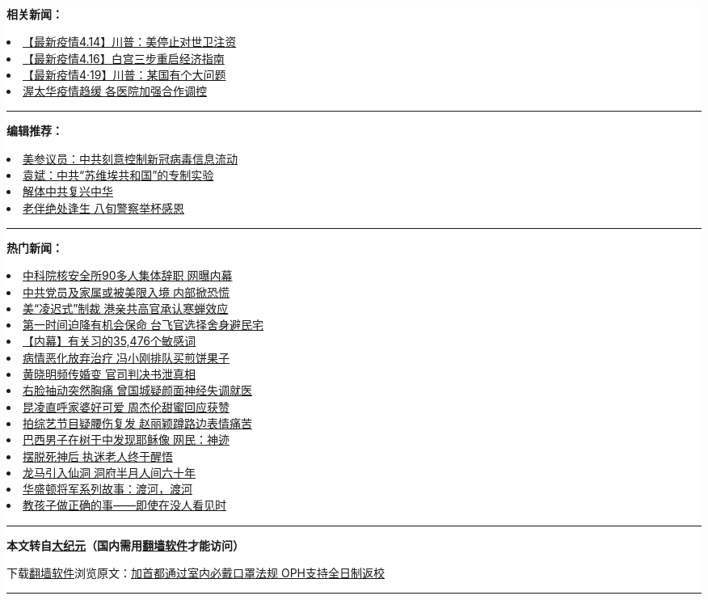 <strong>相关新闻：</strong>
<li><a href="/gb/20/4/13/n12027947.md#1">【最新疫情4.14】川普：美停止对世卫注资</a></li>
<li><a href="/gb/20/4/15/n12034441.md#1">【最新疫情4.16】白宫三步重启经济指南</a></li>
<li><a href="/gb/20/4/17/n12040543.md#1">【最新疫情4·19】川普：某国有个大问题</a></li>
<li><a href="/gb/20/4/18/n12040643.md#1">渥太华疫情趋缓 各医院加强合作调控</a></li>
<hr>


<strong>编辑推荐：</strong>
<li><a href="/gb/20/2/22/n11887949.md#1">美参议员：中共刻意控制新冠病毒信息流动</a></li>
<li><a href="/gb/18/3/6/n10195043.md#1" target="_blank">袁斌：中共“苏维埃共和国”的专制实验</a></li><li><a href="/gb/18/3/21/n10237682.md?dfh#1" target="_blank">解体中共复兴中华</a></li><li><a href="/gb/18/1/31/n10103847.md#1" target="_blank">老伴绝处逢生 八旬警察举杯感恩</a></li>
<hr>

<strong>热门新闻：</strong>
<li><a href="/gb/20/7/16/n12261417.md#1">中科院核安全所90多人集体辞职 网曝内幕</a></li>
<li><a href="/gb/20/7/17/n12263801.md#1">中共党员及家属或被美限入境 内部掀恐慌</a></li>
<li><a href="/gb/20/7/17/n12264061.md#1">美“凌迟式”制裁 港亲共高官承认寒蝉效应</a></li>
<li><a href="/gb/20/7/17/n12262985.md#1">第一时间迫降有机会保命 台飞官选择舍身避民宅</a></li>
<li><a href="/gb/20/7/6/n12236053.md#1">【内幕】有关习的35,476个敏感词</a></li>
<li><a href="/gb/20/7/17/n12264458.md#1">病情恶化放弃治疗 冯小刚排队买煎饼果子</a></li>
<li><a href="/gb/20/7/16/n12261345.md#1">黄晓明频传婚变 官司判决书泄真相</a></li>
<li><a href="/gb/20/7/16/n12259931.md#1">右脸抽动突然胸痛 曾国城疑颜面神经失调就医</a></li>
<li><a href="/gb/20/7/15/n12258888.md#1">昆凌直呼家婆好可爱 周杰伦甜蜜回应获赞</a></li>
<li><a href="/gb/20/7/16/n12261898.md#1">拍综艺节目疑腰伤复发 赵丽颖蹲路边表情痛苦</a></li>
<li><a href="/gb/20/7/16/n12259901.md#1">巴西男子在树干中发现耶稣像 网民：神迹</a></li>
<li><a href="/gb/20/5/21/n12127061.md#1">摆脱死神后 执迷老人终于醒悟</a></li>
<li><a href="/gb/20/7/12/n12249940.md#1">龙马引入仙洞  洞府半月人间六十年</a></li>
<li><a href="/gb/20/5/7/n12090761.md#1">华盛顿将军系列故事：渡河，渡河</a></li>
<li><a href="/gb/20/7/14/n12255284.md#1">教孩子做正确的事——即使在没人看见时</a></li>
<hr>

<strong>本文转自<a href="https://www.epochtimes.com">大纪元</a>（国内需用<a href="https://github.com/bannedbook/fanqiang/wiki">翻墙软件</a>才能访问）</strong><p>下载<a href="https://github.com/bannedbook/fanqiang/wiki">翻墙软件</a>浏览原文：<a href="https://www.epochtimes.com/gb/20/7/18/n12265904.htm">加首都通过室内必戴口罩法规 OPH支持全日制返校</a></p><hr>
